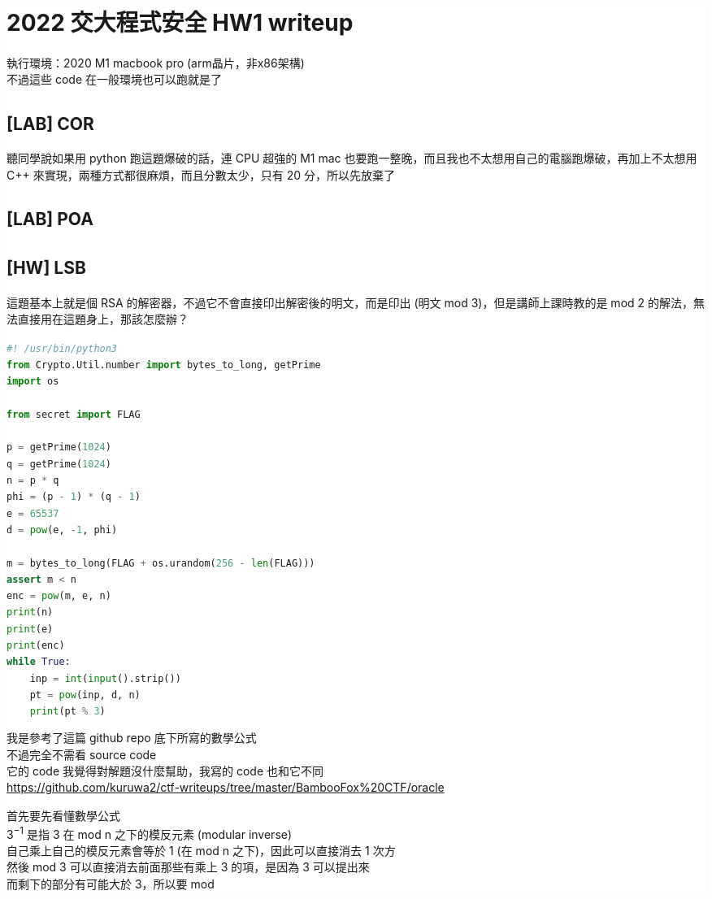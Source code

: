 # 2022 交大程式安全 HW1 writeup

執行環境：2020 M1 macbook pro (arm晶片，非x86架構)\
不過這些 code 在一般環境也可以跑就是了

## [LAB] COR
聽同學說如果用 python 跑這題爆破的話，連 CPU 超強的 M1 mac 也要跑一整晚，而且我也不太想用自己的電腦跑爆破，再加上不太想用 C++ 來實現，兩種方式都很麻煩，而且分數太少，只有 20 分，所以先放棄了

## [LAB] POA

## [HW] LSB
這題基本上就是個 RSA 的解密器，不過它不會直接印出解密後的明文，而是印出 (明文 mod 3)，但是講師上課時教的是 mod 2 的解法，無法直接用在這題身上，那該怎麼辦？

```python
#! /usr/bin/python3
from Crypto.Util.number import bytes_to_long, getPrime
import os

from secret import FLAG

p = getPrime(1024)
q = getPrime(1024)
n = p * q
phi = (p - 1) * (q - 1)
e = 65537
d = pow(e, -1, phi)

m = bytes_to_long(FLAG + os.urandom(256 - len(FLAG)))
assert m < n
enc = pow(m, e, n)
print(n)
print(e)
print(enc)
while True:
    inp = int(input().strip())
    pt = pow(inp, d, n)
    print(pt % 3)
```
我是參考了這篇 github repo 底下所寫的數學公式\
不過完全不需看 source code\
它的 code 我覺得對解題沒什麼幫助，我寫的 code 也和它不同\
https://github.com/kuruwa2/ctf-writeups/tree/master/BambooFox%20CTF/oracle

首先要先看懂數學公式\
$3^{-1}$ 是指 3 在 mod n 之下的模反元素 (modular inverse)\
自己乘上自己的模反元素會等於 1 (在 mod n 之下)，因此可以直接消去 1 次方\
然後 mod 3 可以直接消去前面那些有乘上 3 的項，是因為 3 可以提出來\
而剩下的部分有可能大於 3，所以要 mod
